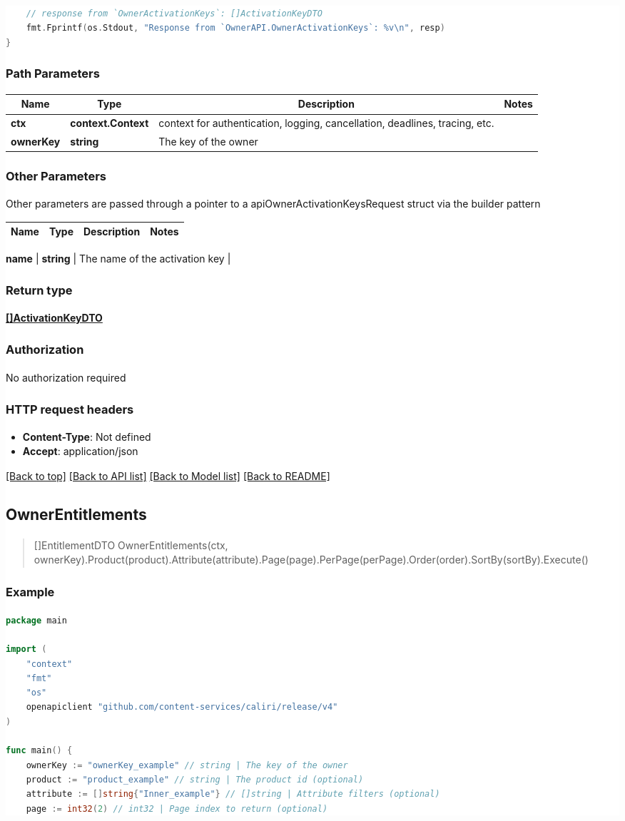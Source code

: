 ```go
	// response from `OwnerActivationKeys`: []ActivationKeyDTO
	fmt.Fprintf(os.Stdout, "Response from `OwnerAPI.OwnerActivationKeys`: %v\n", resp)
}
```

### Path Parameters


Name | Type | Description  | Notes
------------- | ------------- | ------------- | -------------
**ctx** | **context.Context** | context for authentication, logging, cancellation, deadlines, tracing, etc.
**ownerKey** | **string** | The key of the owner | 

### Other Parameters

Other parameters are passed through a pointer to a apiOwnerActivationKeysRequest struct via the builder pattern


Name | Type | Description  | Notes
------------- | ------------- | ------------- | -------------

 **name** | **string** | The name of the activation key | 

### Return type

[**[]ActivationKeyDTO**](ActivationKeyDTO.md)

### Authorization

No authorization required

### HTTP request headers

- **Content-Type**: Not defined
- **Accept**: application/json

[[Back to top]](#) [[Back to API list]](../README.md#documentation-for-api-endpoints)
[[Back to Model list]](../README.md#documentation-for-models)
[[Back to README]](../README.md)


## OwnerEntitlements

> []EntitlementDTO OwnerEntitlements(ctx, ownerKey).Product(product).Attribute(attribute).Page(page).PerPage(perPage).Order(order).SortBy(sortBy).Execute()





### Example

```go
package main

import (
	"context"
	"fmt"
	"os"
	openapiclient "github.com/content-services/caliri/release/v4"
)

func main() {
	ownerKey := "ownerKey_example" // string | The key of the owner
	product := "product_example" // string | The product id (optional)
	attribute := []string{"Inner_example"} // []string | Attribute filters (optional)
	page := int32(2) // int32 | Page index to return (optional)
```